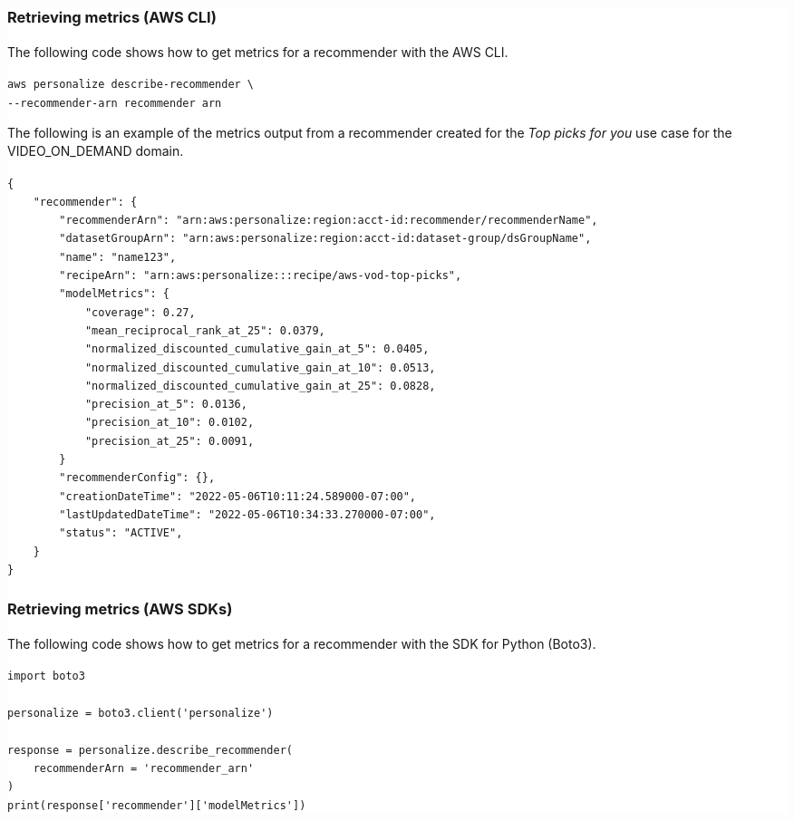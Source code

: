 ### Retrieving metrics \(AWS CLI\)<a name="retrieving-recommender-metrics-cli"></a>

The following code shows how to get metrics for a recommender with the AWS CLI\.

```
aws personalize describe-recommender \
--recommender-arn recommender arn
```

The following is an example of the metrics output from a recommender created for the *Top picks for you* use case for the VIDEO\_ON\_DEMAND domain\.

```
{
    "recommender": {
        "recommenderArn": "arn:aws:personalize:region:acct-id:recommender/recommenderName",
        "datasetGroupArn": "arn:aws:personalize:region:acct-id:dataset-group/dsGroupName",
        "name": "name123",
        "recipeArn": "arn:aws:personalize:::recipe/aws-vod-top-picks",
        "modelMetrics": {
            "coverage": 0.27,
            "mean_reciprocal_rank_at_25": 0.0379,
            "normalized_discounted_cumulative_gain_at_5": 0.0405,
            "normalized_discounted_cumulative_gain_at_10": 0.0513,
            "normalized_discounted_cumulative_gain_at_25": 0.0828,
            "precision_at_5": 0.0136,
            "precision_at_10": 0.0102,
            "precision_at_25": 0.0091,
        }
        "recommenderConfig": {},
        "creationDateTime": "2022-05-06T10:11:24.589000-07:00",
        "lastUpdatedDateTime": "2022-05-06T10:34:33.270000-07:00",
        "status": "ACTIVE",
    }
}
```

### Retrieving metrics \(AWS SDKs\)<a name="retrieving-recommender-metrics-sdk"></a>

The following code shows how to get metrics for a recommender with the SDK for Python \(Boto3\)\.

```
import boto3

personalize = boto3.client('personalize')

response = personalize.describe_recommender(
    recommenderArn = 'recommender_arn'
)
print(response['recommender']['modelMetrics'])
```
